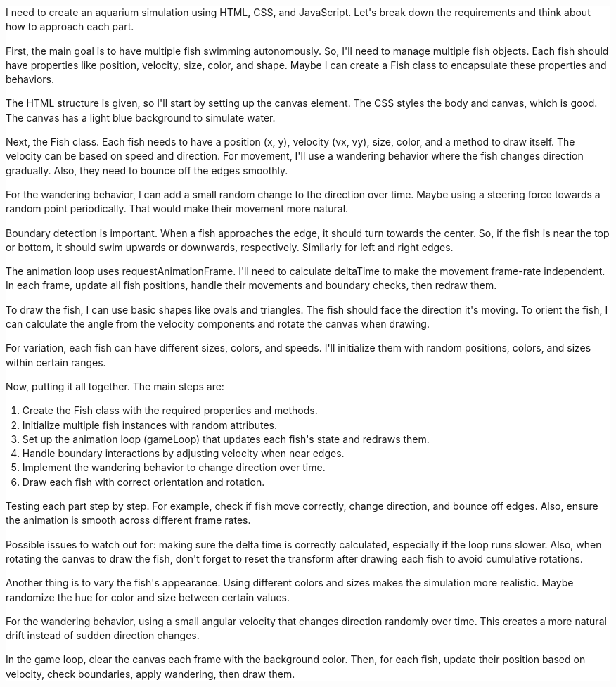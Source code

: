 <reasoning>
I need to create an aquarium simulation using HTML, CSS, and JavaScript. Let's break down the requirements and think about how to approach each part.

First, the main goal is to have multiple fish swimming autonomously. So, I'll need to manage multiple fish objects. Each fish should have properties like position, velocity, size, color, and shape. Maybe I can create a Fish class to encapsulate these properties and behaviors.

The HTML structure is given, so I'll start by setting up the canvas element. The CSS styles the body and canvas, which is good. The canvas has a light blue background to simulate water.

Next, the Fish class. Each fish needs to have a position (x, y), velocity (vx, vy), size, color, and a method to draw itself. The velocity can be based on speed and direction. For movement, I'll use a wandering behavior where the fish changes direction gradually. Also, they need to bounce off the edges smoothly.

For the wandering behavior, I can add a small random change to the direction over time. Maybe using a steering force towards a random point periodically. That would make their movement more natural.

Boundary detection is important. When a fish approaches the edge, it should turn towards the center. So, if the fish is near the top or bottom, it should swim upwards or downwards, respectively. Similarly for left and right edges.

The animation loop uses requestAnimationFrame. I'll need to calculate deltaTime to make the movement frame-rate independent. In each frame, update all fish positions, handle their movements and boundary checks, then redraw them.

To draw the fish, I can use basic shapes like ovals and triangles. The fish should face the direction it's moving. To orient the fish, I can calculate the angle from the velocity components and rotate the canvas when drawing.

For variation, each fish can have different sizes, colors, and speeds. I'll initialize them with random positions, colors, and sizes within certain ranges.

Now, putting it all together. The main steps are:

1. Create the Fish class with the required properties and methods.
2. Initialize multiple fish instances with random attributes.
3. Set up the animation loop (gameLoop) that updates each fish's state and redraws them.
4. Handle boundary interactions by adjusting velocity when near edges.
5. Implement the wandering behavior to change direction over time.
6. Draw each fish with correct orientation and rotation.

Testing each part step by step. For example, check if fish move correctly, change direction, and bounce off edges. Also, ensure the animation is smooth across different frame rates.

Possible issues to watch out for: making sure the delta time is correctly calculated, especially if the loop runs slower. Also, when rotating the canvas to draw the fish, don't forget to reset the transform after drawing each fish to avoid cumulative rotations.

Another thing is to vary the fish's appearance. Using different colors and sizes makes the simulation more realistic. Maybe randomize the hue for color and size between certain values.

For the wandering behavior, using a small angular velocity that changes direction randomly over time. This creates a more natural drift instead of sudden direction changes.

In the game loop, clear the canvas each frame with the background color. Then, for each fish, update their position based on velocity, check boundaries, apply wandering, then draw them.
